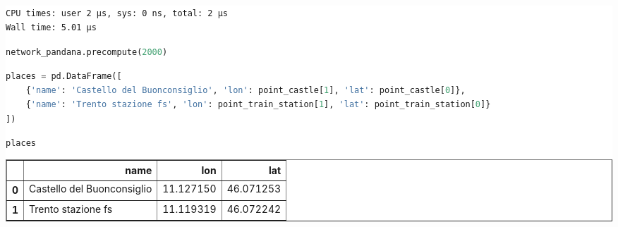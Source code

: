     CPU times: user 2 µs, sys: 0 ns, total: 2 µs
    Wall time: 5.01 µs



```python
network_pandana.precompute(2000)
```


```python
places = pd.DataFrame([
    {'name': 'Castello del Buonconsiglio', 'lon': point_castle[1], 'lat': point_castle[0]},
    {'name': 'Trento stazione fs', 'lon': point_train_station[1], 'lat': point_train_station[0]}
])
```


```python
places

```




<div>
<style scoped>
    .dataframe tbody tr th:only-of-type {
        vertical-align: middle;
    }

    .dataframe tbody tr th {
        vertical-align: top;
    }

    .dataframe thead th {
        text-align: right;
    }
</style>
<table border="1" class="dataframe">
  <thead>
    <tr style="text-align: right;">
      <th></th>
      <th>name</th>
      <th>lon</th>
      <th>lat</th>
    </tr>
  </thead>
  <tbody>
    <tr>
      <th>0</th>
      <td>Castello del Buonconsiglio</td>
      <td>11.127150</td>
      <td>46.071253</td>
    </tr>
    <tr>
      <th>1</th>
      <td>Trento stazione fs</td>
      <td>11.119319</td>
      <td>46.072242</td>
    </tr>
  </tbody>
</table>
</div>
